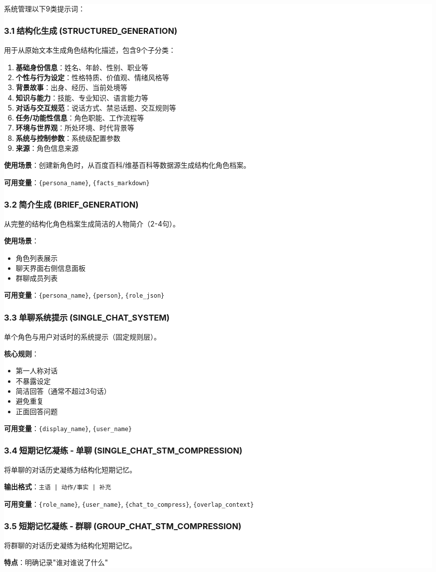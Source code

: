 系统管理以下9类提示词：

### 3.1 结构化生成 (STRUCTURED_GENERATION)

用于从原始文本生成角色结构化描述，包含9个子分类：

1. **基础身份信息**：姓名、年龄、性别、职业等
2. **个性与行为设定**：性格特质、价值观、情绪风格等
3. **背景故事**：出身、经历、当前处境等
4. **知识与能力**：技能、专业知识、语言能力等
5. **对话与交互规范**：说话方式、禁忌话题、交互规则等
6. **任务/功能性信息**：角色职能、工作流程等
7. **环境与世界观**：所处环境、时代背景等
8. **系统与控制参数**：系统级配置参数
9. **来源**：角色信息来源

**使用场景**：创建新角色时，从百度百科/维基百科等数据源生成结构化角色档案。

**可用变量**：`{persona_name}`, `{facts_markdown}`

### 3.2 简介生成 (BRIEF_GENERATION)

从完整的结构化角色档案生成简洁的人物简介（2-4句）。

**使用场景**：
- 角色列表展示
- 聊天界面右侧信息面板
- 群聊成员列表

**可用变量**：`{persona_name}`, `{person}`, `{role_json}`

### 3.3 单聊系统提示 (SINGLE_CHAT_SYSTEM)

单个角色与用户对话时的系统提示（固定规则层）。

**核心规则**：
- 第一人称对话
- 不暴露设定
- 简洁回答（通常不超过3句话）
- 避免重复
- 正面回答问题

**可用变量**：`{display_name}`, `{user_name}`

### 3.4 短期记忆凝练 - 单聊 (SINGLE_CHAT_STM_COMPRESSION)

将单聊的对话历史凝练为结构化短期记忆。

**输出格式**：`主语 | 动作/事实 | 补充`

**可用变量**：`{role_name}`, `{user_name}`, `{chat_to_compress}`, `{overlap_context}`

### 3.5 短期记忆凝练 - 群聊 (GROUP_CHAT_STM_COMPRESSION)

将群聊的对话历史凝练为结构化短期记忆。

**特点**：明确记录"谁对谁说了什么"
